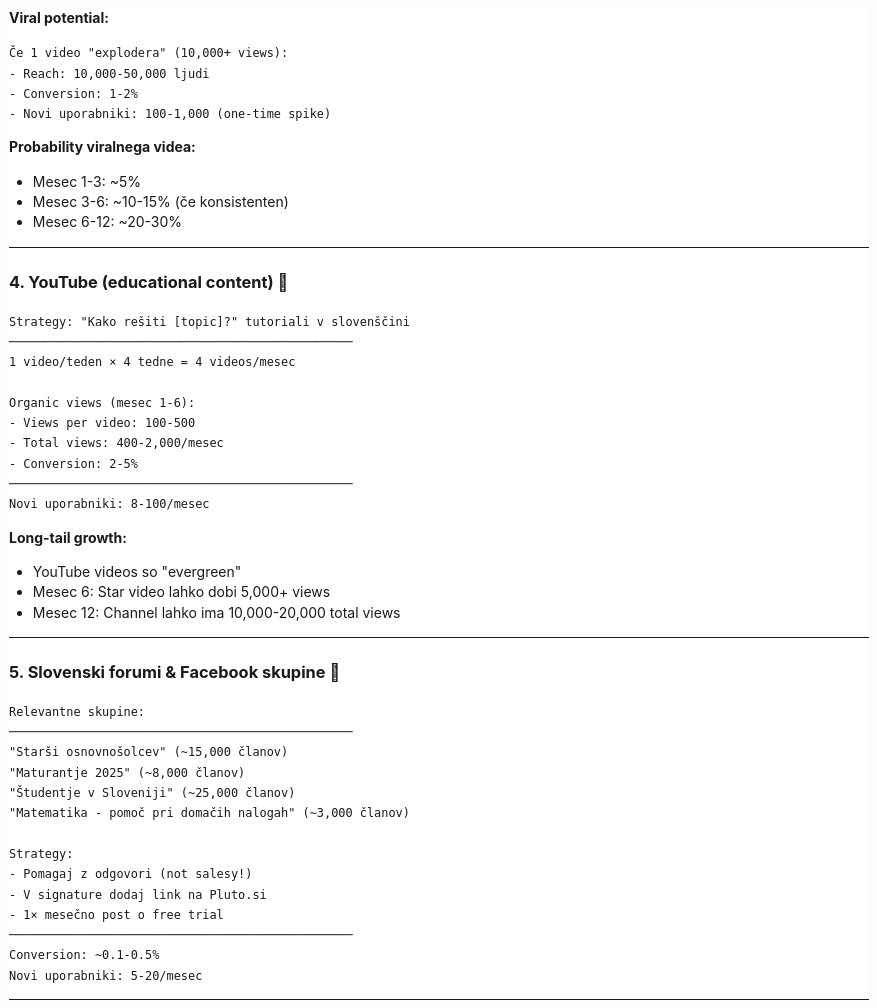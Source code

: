 **Viral potential:**
```
Če 1 video "explodera" (10,000+ views):
- Reach: 10,000-50,000 ljudi
- Conversion: 1-2%
- Novi uporabniki: 100-1,000 (one-time spike)
```

**Probability viralnega videa:**
- Mesec 1-3: ~5%
- Mesec 3-6: ~10-15% (če konsistenten)
- Mesec 6-12: ~20-30%

---

### 4. **YouTube (educational content)** 🎥

```
Strategy: "Kako rešiti [topic]?" tutoriali v slovenščini
────────────────────────────────────────────────
1 video/teden × 4 tedne = 4 videos/mesec

Organic views (mesec 1-6):
- Views per video: 100-500
- Total views: 400-2,000/mesec
- Conversion: 2-5%
────────────────────────────────────────────────
Novi uporabniki: 8-100/mesec
```

**Long-tail growth:**
- YouTube videos so "evergreen"
- Mesec 6: Star video lahko dobi 5,000+ views
- Mesec 12: Channel lahko ima 10,000-20,000 total views

---

### 5. **Slovenski forumi & Facebook skupine** 👥

```
Relevantne skupine:
────────────────────────────────────────────────
"Starši osnovnošolcev" (~15,000 članov)
"Maturantje 2025" (~8,000 članov)
"Študentje v Sloveniji" (~25,000 članov)
"Matematika - pomoč pri domačih nalogah" (~3,000 članov)

Strategy:
- Pomagaj z odgovori (not salesy!)
- V signature dodaj link na Pluto.si
- 1× mesečno post o free trial
────────────────────────────────────────────────
Conversion: ~0.1-0.5%
Novi uporabniki: 5-20/mesec
```

---